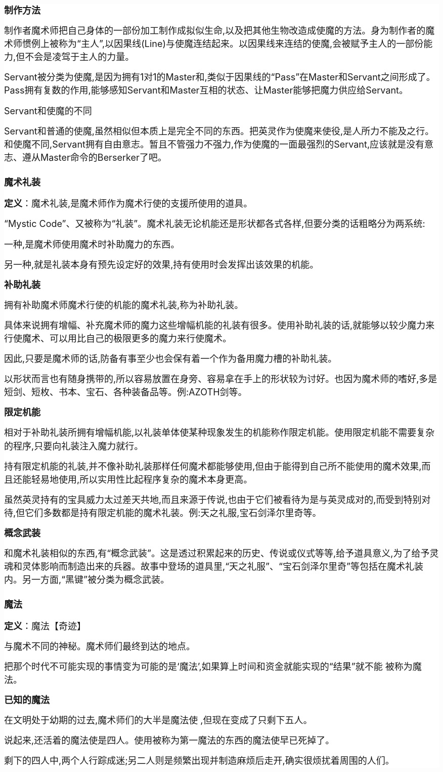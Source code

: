 <span style="font-size: 18px;"><strong>制作方法</strong></span>

<span style="font-size: 18px;">制作者魔术师把自己身体的一部份加工制作成拟似生命,以及把其他生物改造成使魔的方法。身为制作者的魔术师惯例上被称为“主人”,以因果线(Line)与使魔连结起来。以因果线来连结的使魔,会被赋予主人的一部份能力,但不会是凌驾于主人的力量。</span>

<span style="font-size: 18px;">Servant被分类为使魔,是因为拥有1对1的Master和,类似于因果线的“Pass”在Master和Servant之间形成了。 Pass拥有复数的作用,能够感知Servant和Master互相的状态、让Master能够把魔力供应给Servant。</span>

<span style="font-size: 18px;">Servant和使魔的不同</span>

<span style="font-size: 18px;">Servant和普通的使魔,虽然相似但本质上是完全不同的东西。把英灵作为使魔来使役,是人所力不能及之行。和使魔不同,Servant拥有自由意志。暂且不管强力不强力,作为使魔的一面最强烈的Servant,应该就是没有意志、遵从Master命令的Berserker了吧。</span>
<h3><span style="font-size: 18px;"><strong>魔术礼装</strong></span></h3>
<span style="font-size: 18px;"><strong>定义</strong>：魔术礼装,是魔术师作为魔术行使的支援所使用的道具。</span>

<span style="font-size: 18px;">“Mystic Code”、又被称为“礼装”。魔术礼装无论机能还是形状都各式各样,但要分类的话粗略分为两系统:</span>

<span style="font-size: 18px;">一种,是魔术师使用魔术时补助魔力的东西。</span>

<span style="font-size: 18px;">另一种,就是礼装本身有预先设定好的效果,持有使用时会发挥出该效果的机能。</span>

<span style="font-size: 18px;"><strong>补助礼装</strong></span>

<span style="font-size: 18px;">拥有补助魔术师魔术行使的机能的魔术礼装,称为补助礼装。</span>

<span style="font-size: 18px;">具体来说拥有增幅、补充魔术师的魔力这些增幅机能的礼装有很多。使用补助礼装的话,就能够以较少魔力来行使魔术、可以用比自己的极限更多的魔力来行使魔术。</span>

<span style="font-size: 18px;">因此,只要是魔术师的话,防备有事至少也会保有着一个作为备用魔力槽的补助礼装。</span>

<span style="font-size: 18px;">以形状而言也有随身携带的,所以容易放置在身旁、容易拿在手上的形状较为讨好。也因为魔术师的嗜好,多是短剑、短枚、书本、宝石、各种装备品等。例:AZOTH剑等。</span>

<span style="font-size: 18px;"><strong>限定机能</strong></span>

<span style="font-size: 18px;">相对于补助礼装所拥有增幅机能,以礼装单体使某种现象发生的机能称作限定机能。使用限定机能不需要复杂的程序,只要向礼装注入魔力就行。</span>

<span style="font-size: 18px;">持有限定机能的礼装,并不像补助礼装那样任何魔术都能够使用,但由于能得到自己所不能使用的魔术效果,而且还能轻易地使用,所以实用性比起程序复杂的魔术本身更高。</span>

<span style="font-size: 18px;">虽然英灵持有的宝具威力太过差天共地,而且来源于传说,也由于它们被看待为是与英灵成对的,而受到特别对待,但它们多数都是持有限定机能的魔术礼装。例:天之礼服,宝石剑泽尔里奇等。</span>

<span style="font-size: 18px;"><strong>概念武装</strong></span>

<span style="font-size: 18px;">和魔术礼装相似的东西,有“概念武装”。这是透过积累起来的历史、传说或仪式等等,给予道具意义,为了给予灵魂和灵体影响而制造出来的兵器。故事中登场的道具里,“天之礼服”、“宝石剑泽尔里奇”等包括在魔术礼装内。另一方面,“黑键”被分类为概念武装。</span>
<h3><span style="font-size: 18px;">魔法</span></h3>
<span style="font-size: 18px;"><strong>定义</strong>：魔法【奇迹】</span>

<span style="font-size: 18px;">与魔术不同的神秘。魔术师们最终到达的地点。</span>

<span style="font-size: 18px;">把那个时代不可能实现的事情变为可能的是‘魔法’,如果算上时间和资金就能实现的“结果”就不能 被称为魔法。</span>

<span style="font-size: 18px;"><strong>已知的魔法</strong></span>

<span style="font-size: 18px;">在文明处于幼期的过去,魔术师们的大半是魔法使 ,但现在变成了只剩下五人。</span>

<span style="font-size: 18px;">说起来,还活着的魔法使是四人。使用被称为第一魔法的东西的魔法使早已死掉了。</span>

<span style="font-size: 18px;">剩下的四人中,两个人行踪成迷;另二人则是频繁出现并制造麻烦后走开,确实很烦扰着周围的人们。</span>
